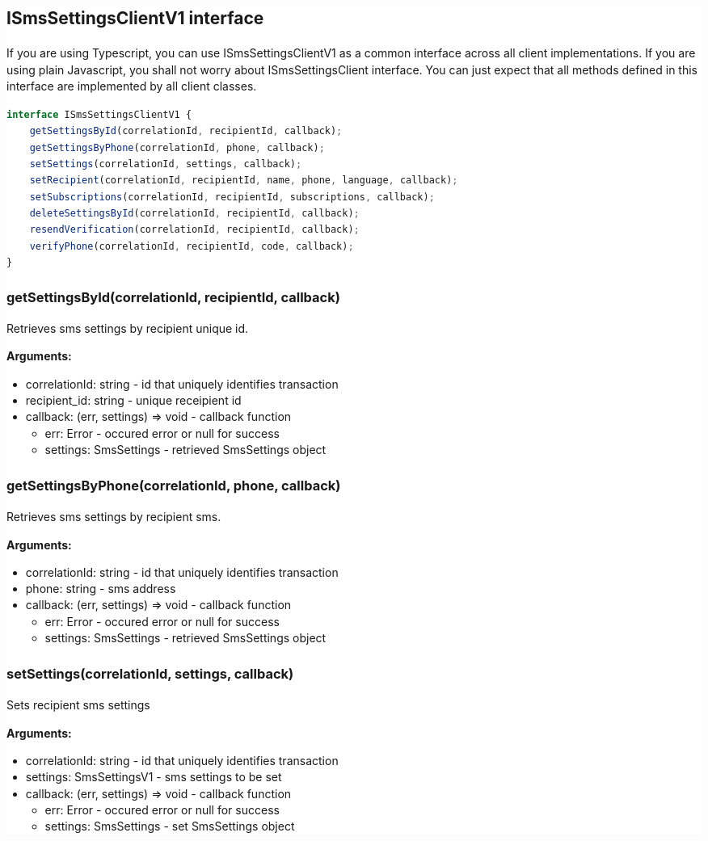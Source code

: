 ## <a name="interface"></a> ISmsSettingsClientV1 interface

If you are using Typescript, you can use ISmsSettingsClientV1 as a common interface across all client implementations. 
If you are using plain Javascript, you shall not worry about ISmsSettingsClient interface. You can just expect that
all methods defined in this interface are implemented by all client classes.

```javascript
interface ISmsSettingsClientV1 {
    getSettingsById(correlationId, recipientId, callback);
    getSettingsByPhone(correlationId, phone, callback);
    setSettings(correlationId, settings, callback);
    setRecipient(correlationId, recipientId, name, phone, language, callback);
    setSubscriptions(correlationId, recipientId, subscriptions, callback);
    deleteSettingsById(correlationId, recipientId, callback);
    resendVerification(correlationId, recipientId, callback);
    verifyPhone(correlationId, recipientId, code, callback);
}
```

### <a name="operation1"></a> getSettingsById(correlationId, recipientId, callback)

Retrieves sms settings by recipient unique id. 

**Arguments:** 
- correlationId: string - id that uniquely identifies transaction
- recipient_id: string - unique receipient id
- callback: (err, settings) => void - callback function
  - err: Error - occured error or null for success
  - settings: SmsSettings - retrieved SmsSettings object

### <a name="operation2"></a> getSettingsByPhone(correlationId, phone, callback)

Retrieves sms settings by recipient sms. 

**Arguments:** 
- correlationId: string - id that uniquely identifies transaction
- phone: string - sms address
- callback: (err, settings) => void - callback function
  - err: Error - occured error or null for success
  - settings: SmsSettings - retrieved SmsSettings object

### <a name="operation3"></a> setSettings(correlationId, settings, callback)

Sets recipient sms settings

**Arguments:** 
- correlationId: string - id that uniquely identifies transaction
- settings: SmsSettingsV1 -  sms settings to be set
- callback: (err, settings) => void - callback function
  - err: Error - occured error or null for success
  - settings: SmsSettings - set SmsSettings object
 